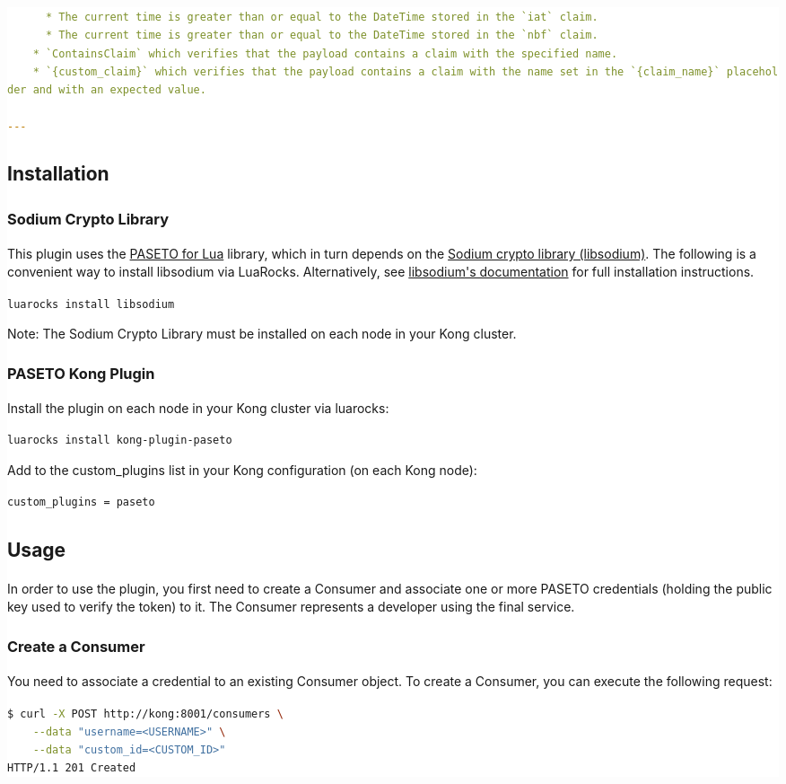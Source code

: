 ```yaml
      * The current time is greater than or equal to the DateTime stored in the `iat` claim.
      * The current time is greater than or equal to the DateTime stored in the `nbf` claim.
    * `ContainsClaim` which verifies that the payload contains a claim with the specified name.
    * `{custom_claim}` which verifies that the payload contains a claim with the name set in the `{claim_name}` placeholder and with an expected value.

---
```


## Installation

### Sodium Crypto Library

This plugin uses the [PASETO for Lua](https://github.com/peter-evans/paseto-lua) library, which in turn depends on the [Sodium crypto library (libsodium)](https://github.com/jedisct1/libsodium).
The following is a convenient way to install libsodium via LuaRocks.
Alternatively, see [libsodium's documentation](https://download.libsodium.org/doc/installation/) for full installation instructions.

```
luarocks install libsodium
```

Note: The Sodium Crypto Library must be installed on each node in your Kong cluster.

### PASETO Kong Plugin
Install the plugin on each node in your Kong cluster via luarocks:

```
luarocks install kong-plugin-paseto
```

Add to the custom_plugins list in your Kong configuration (on each Kong node):

```
custom_plugins = paseto
```

## Usage

In order to use the plugin, you first need to create a Consumer and associate one or more PASETO credentials (holding the public key used to verify the token) to it. The Consumer represents a developer using the final service.

### Create a Consumer

You need to associate a credential to an existing Consumer object. To create a Consumer, you can execute the following request:

```bash
$ curl -X POST http://kong:8001/consumers \
    --data "username=<USERNAME>" \
    --data "custom_id=<CUSTOM_ID>"
HTTP/1.1 201 Created
```
